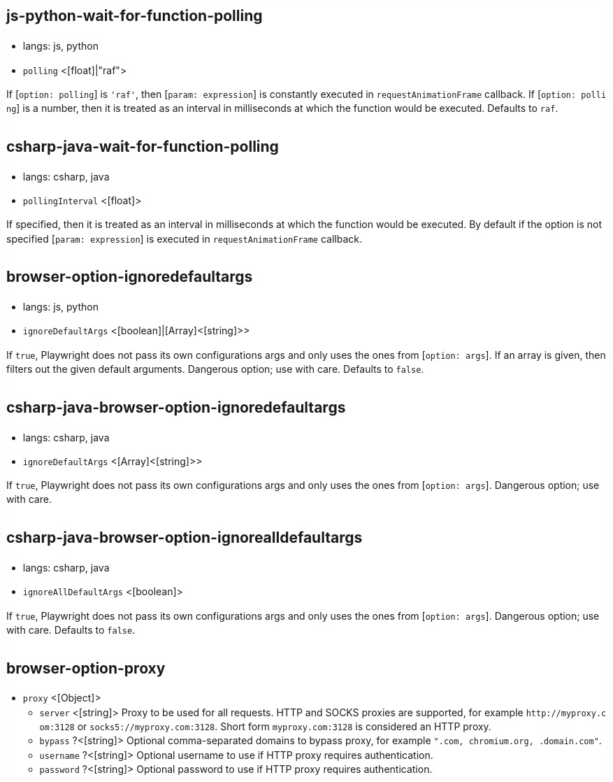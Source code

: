 ## js-python-wait-for-function-polling
* langs: js, python
- `polling` <[float]|"raf">

If [`option: polling`] is `'raf'`, then [`param: expression`] is constantly executed in `requestAnimationFrame`
callback. If [`option: polling`] is a number, then it is treated as an interval in milliseconds at which the function
would be executed. Defaults to `raf`.

## csharp-java-wait-for-function-polling
* langs: csharp, java
- `pollingInterval` <[float]>

If specified, then it is treated as an interval in milliseconds at which the function would be executed. By default if the option is not specified [`param: expression`] is executed in `requestAnimationFrame` callback.

## browser-option-ignoredefaultargs
* langs: js, python
- `ignoreDefaultArgs` <[boolean]|[Array]<[string]>>

If `true`, Playwright does not pass its own configurations args and only uses the ones from [`option: args`]. If an
array is given, then filters out the given default arguments. Dangerous option; use with care. Defaults to `false`.

## csharp-java-browser-option-ignoredefaultargs
* langs: csharp, java
- `ignoreDefaultArgs` <[Array]<[string]>>

If `true`, Playwright does not pass its own configurations args and only uses the ones from [`option: args`].
Dangerous option; use with care.

## csharp-java-browser-option-ignorealldefaultargs
* langs: csharp, java
- `ignoreAllDefaultArgs` <[boolean]>

If `true`, Playwright does not pass its own configurations args and only uses the ones from [`option: args`].
Dangerous option; use with care. Defaults to `false`.

## browser-option-proxy
- `proxy` <[Object]>
  - `server` <[string]> Proxy to be used for all requests. HTTP and SOCKS proxies are supported, for example
    `http://myproxy.com:3128` or `socks5://myproxy.com:3128`. Short form `myproxy.com:3128` is considered an HTTP
    proxy.
  - `bypass` ?<[string]> Optional comma-separated domains to bypass proxy, for example `".com, chromium.org,
    .domain.com"`.
  - `username` ?<[string]> Optional username to use if HTTP proxy requires authentication.
  - `password` ?<[string]> Optional password to use if HTTP proxy requires authentication.

